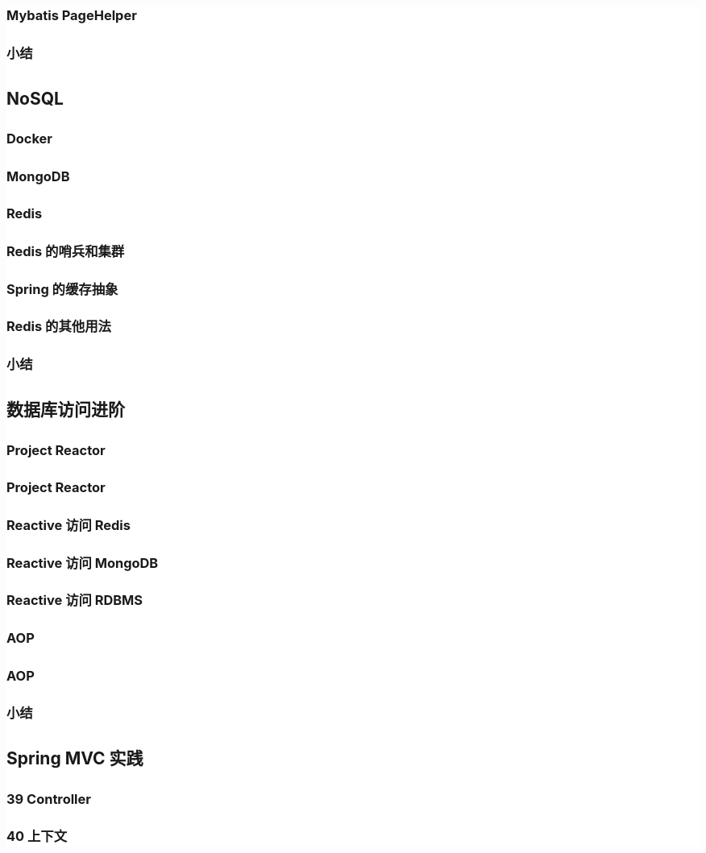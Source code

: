 ### Mybatis PageHelper

### 小结

## NoSQL

### Docker

### MongoDB

### Redis

### Redis 的哨兵和集群

### Spring 的缓存抽象

### Redis 的其他用法

### 小结

## 数据库访问进阶

### Project Reactor

### Project Reactor

### Reactive 访问 Redis

### Reactive 访问 MongoDB

### Reactive 访问 RDBMS

### AOP

### AOP

### 小结

## Spring MVC 实践

### 39 Controller

### 40 上下文
